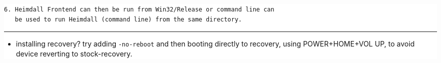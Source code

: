     6. Heimdall Frontend can then be run from Win32/Release or command line can
       be used to run Heimdall (command line) from the same directory.
</pre>

<hr/>

<ul>
<li>installing recovery? try adding <code>-no-reboot</code> and then booting directly to recovery, 
using POWER+HOME+VOL UP, to avoid device reverting to stock-recovery.
</li>
</ul>
